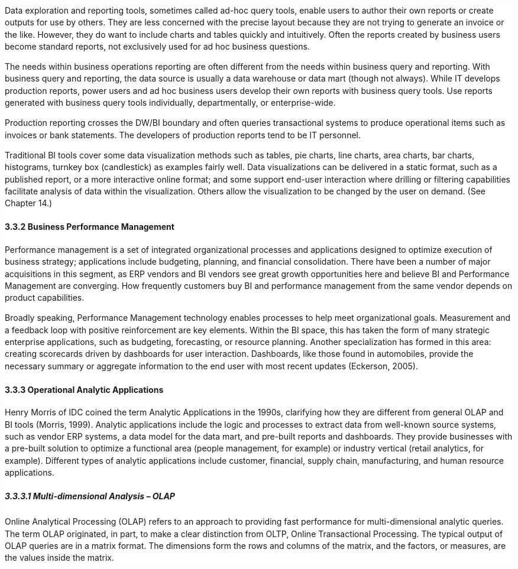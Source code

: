 Data exploration and reporting tools, sometimes called ad-hoc query tools, enable users to author their own reports or create outputs for use by others. They are less concerned with the precise layout because they are not trying to generate an invoice or the like. However, they do want to include charts and tables quickly and intuitively. Often the reports created by business users become standard reports, not exclusively used for ad hoc business questions.

The needs within business operations reporting are often different from the needs within business query and reporting. With business query and reporting, the data source is usually a data warehouse or data mart (though not always). While IT develops production reports, power users and ad hoc business users develop their own reports with business query tools. Use reports generated with business query tools individually, departmentally, or enterprise-wide.

Production reporting crosses the DW/BI boundary and often queries transactional systems to produce operational items such as invoices or bank statements. The developers of production reports tend to be IT personnel.

Traditional BI tools cover some data visualization methods such as tables, pie charts, line charts, area charts, bar charts, histograms, turnkey box (candlestick) as examples fairly well. Data visualizations can be delivered in a static format, such as a published report, or a more interactive online format; and some support end-user interaction where drilling or filtering capabilities facilitate analysis of data within the visualization. Others allow the visualization to be changed by the user on demand. (See Chapter 14.)

#### 3.3.2 Business Performance Management

Performance management is a set of integrated organizational processes and applications designed to optimize execution of business strategy; applications include budgeting, planning, and financial consolidation. There have been a number of major acquisitions in this segment, as ERP vendors and BI vendors see great growth opportunities here and believe BI and Performance Management are converging. How frequently customers buy BI and performance management from the same vendor depends on product capabilities.

Broadly speaking, Performance Management technology enables processes to help meet organizational goals. Measurement and a feedback loop with positive reinforcement are key elements. Within the BI space, this has taken the form of many strategic enterprise applications, such as budgeting, forecasting, or resource planning. Another specialization has formed in this area: creating scorecards driven by dashboards for user interaction. Dashboards, like those found in automobiles, provide the necessary summary or aggregate information to the end user with most recent updates (Eckerson, 2005).

#### 3.3.3 Operational Analytic Applications

Henry Morris of IDC coined the term Analytic Applications in the 1990s, clarifying how they are different from general OLAP and BI tools (Morris, 1999). Analytic applications include the logic and processes to extract data from well-known source systems, such as vendor ERP systems, a data model for the data mart, and pre-built reports and dashboards. They provide businesses with a pre-built solution to optimize a functional area (people management, for example) or industry vertical (retail analytics, for example). Different types of analytic applications include customer, financial, supply chain, manufacturing, and human resource applications.

##### 3.3.3.1 Multi-dimensional Analysis – OLAP

Online Analytical Processing (OLAP) refers to an approach to providing fast performance for multi-dimensional analytic queries. The term OLAP originated, in part, to make a clear distinction from OLTP, Online Transactional Processing. The typical output of OLAP queries are in a matrix format. The dimensions form the rows and columns of the matrix, and the factors, or measures, are the values inside the matrix.
